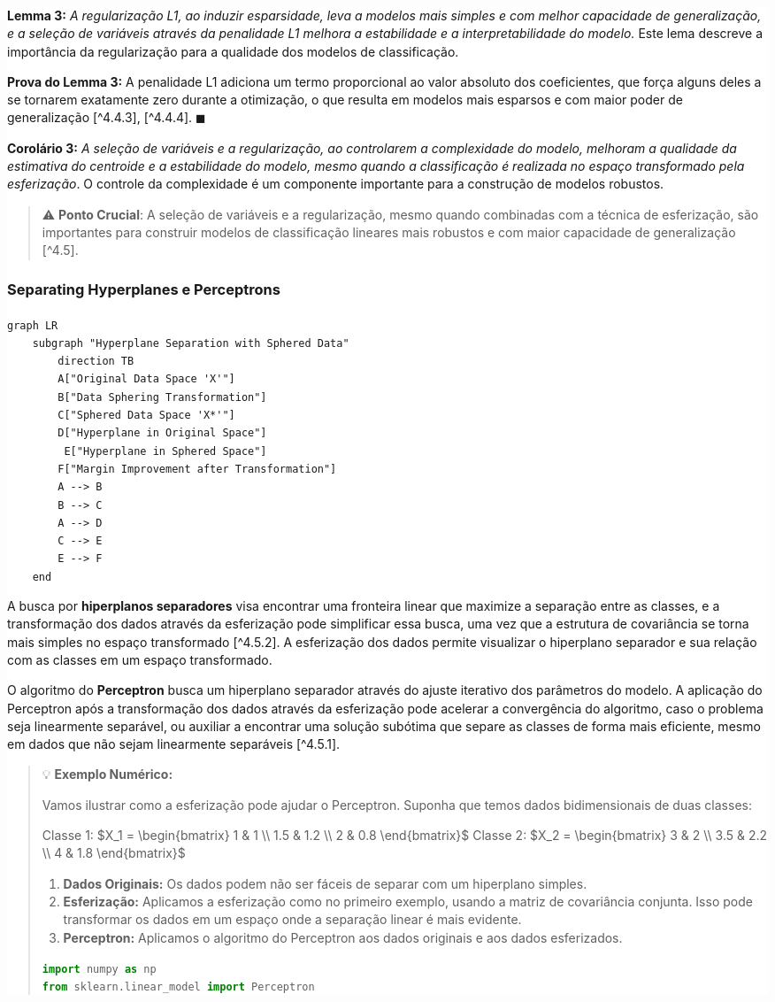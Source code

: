 **Lemma 3:** *A regularização L1, ao induzir esparsidade, leva a modelos mais simples e com melhor capacidade de generalização, e a seleção de variáveis através da penalidade L1 melhora a estabilidade e a interpretabilidade do modelo.* Este lema descreve a importância da regularização para a qualidade dos modelos de classificação.

**Prova do Lemma 3:** A penalidade L1 adiciona um termo proporcional ao valor absoluto dos coeficientes, que força alguns deles a se tornarem exatamente zero durante a otimização, o que resulta em modelos mais esparsos e com maior poder de generalização [^4.4.3], [^4.4.4]. $\blacksquare$

**Corolário 3:** *A seleção de variáveis e a regularização, ao controlarem a complexidade do modelo, melhoram a qualidade da estimativa do centroide e a estabilidade do modelo, mesmo quando a classificação é realizada no espaço transformado pela esferização*.  O controle da complexidade é um componente importante para a construção de modelos robustos.

> ⚠️ **Ponto Crucial**: A seleção de variáveis e a regularização, mesmo quando combinadas com a técnica de esferização, são importantes para construir modelos de classificação lineares mais robustos e com maior capacidade de generalização [^4.5].

### Separating Hyperplanes e Perceptrons

```mermaid
graph LR
    subgraph "Hyperplane Separation with Sphered Data"
        direction TB
        A["Original Data Space 'X'"]
        B["Data Sphering Transformation"]
        C["Sphered Data Space 'X*'"]
        D["Hyperplane in Original Space"]
         E["Hyperplane in Sphered Space"]
        F["Margin Improvement after Transformation"]
        A --> B
        B --> C
        A --> D
        C --> E
        E --> F
    end
```

A busca por **hiperplanos separadores** visa encontrar uma fronteira linear que maximize a separação entre as classes, e a transformação dos dados através da esferização pode simplificar essa busca, uma vez que a estrutura de covariância se torna mais simples no espaço transformado [^4.5.2].  A esferização dos dados permite visualizar o hiperplano separador e sua relação com as classes em um espaço transformado.

O algoritmo do **Perceptron** busca um hiperplano separador através do ajuste iterativo dos parâmetros do modelo. A aplicação do Perceptron após a transformação dos dados através da esferização pode acelerar a convergência do algoritmo, caso o problema seja linearmente separável, ou auxiliar a encontrar uma solução subótima que separe as classes de forma mais eficiente, mesmo em dados que não sejam linearmente separáveis [^4.5.1].

> 💡 **Exemplo Numérico:**
>
> Vamos ilustrar como a esferização pode ajudar o Perceptron. Suponha que temos dados bidimensionais de duas classes:
>
> Classe 1: $X_1 = \begin{bmatrix} 1 & 1 \\ 1.5 & 1.2 \\ 2 & 0.8 \end{bmatrix}$
> Classe 2: $X_2 = \begin{bmatrix} 3 & 2 \\ 3.5 & 2.2 \\ 4 & 1.8 \end{bmatrix}$
>
> 1. **Dados Originais:**  Os dados podem não ser fáceis de separar com um hiperplano simples.
> 2. **Esferização:** Aplicamos a esferização como no primeiro exemplo, usando a matriz de covariância conjunta. Isso pode transformar os dados em um espaço onde a separação linear é mais evidente.
> 3. **Perceptron:** Aplicamos o algoritmo do Perceptron aos dados originais e aos dados esferizados.
>
> ```python
> import numpy as np
> from sklearn.linear_model import Perceptron

[^4.1]: *In this chapter we revisit the classification problem and focus on linear methods for classification...There are several different ways in which linear decision boundaries can be found.* *(Trecho de Linear Methods for Classification)*
[^4.2]: *In Chapter 2 we fit linear regression models to the class indicator variables, and classify to the largest fit...Linear inequalities in this space are quadratic inequalities in the original space.* *(Trecho de Linear Methods for Classification)*